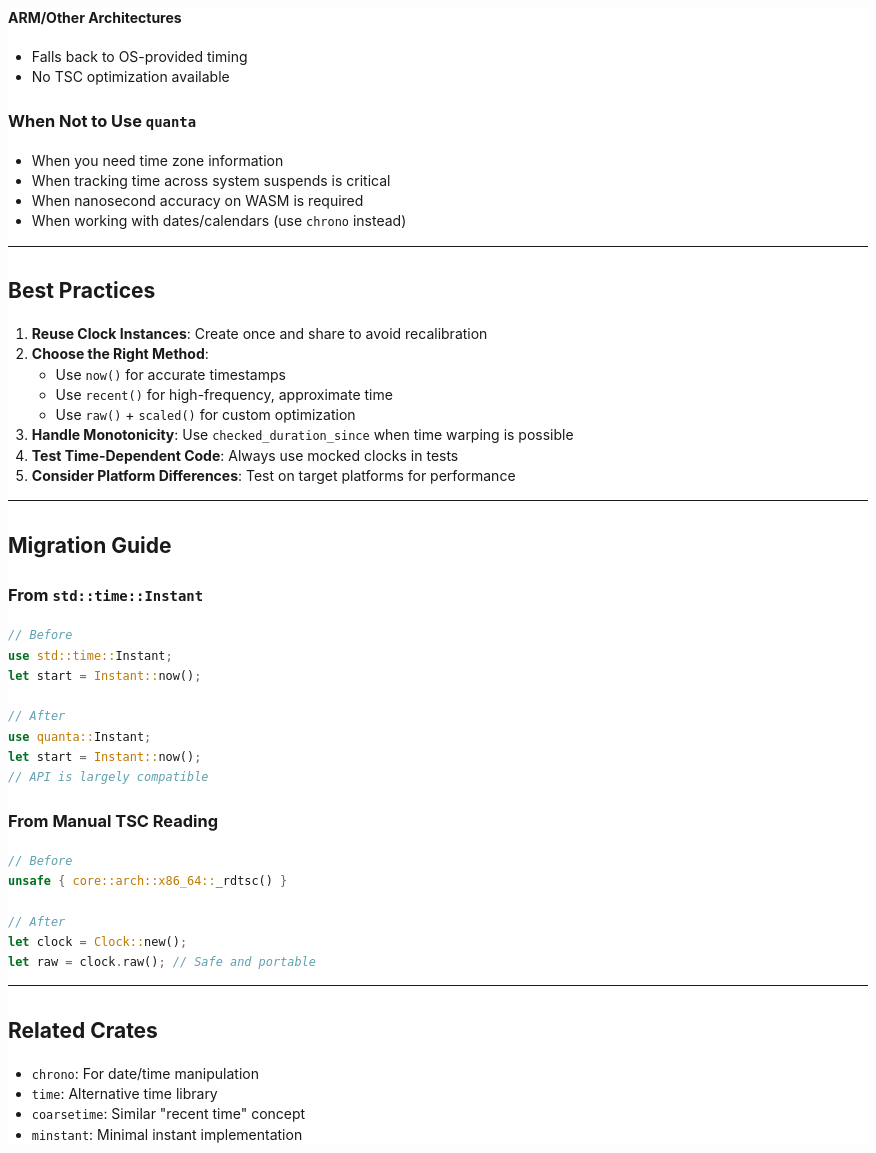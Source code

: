 #### ARM/Other Architectures
- Falls back to OS-provided timing
- No TSC optimization available

### When Not to Use `quanta`
- When you need time zone information
- When tracking time across system suspends is critical
- When nanosecond accuracy on WASM is required
- When working with dates/calendars (use `chrono` instead)

---

## Best Practices

1. **Reuse Clock Instances**: Create once and share to avoid recalibration
2. **Choose the Right Method**:
   - Use `now()` for accurate timestamps
   - Use `recent()` for high-frequency, approximate time
   - Use `raw()` + `scaled()` for custom optimization
3. **Handle Monotonicity**: Use `checked_duration_since` when time warping is possible
4. **Test Time-Dependent Code**: Always use mocked clocks in tests
5. **Consider Platform Differences**: Test on target platforms for performance

---

## Migration Guide

### From `std::time::Instant`
```rust
// Before
use std::time::Instant;
let start = Instant::now();

// After
use quanta::Instant;
let start = Instant::now();
// API is largely compatible
```

### From Manual TSC Reading
```rust
// Before
unsafe { core::arch::x86_64::_rdtsc() }

// After
let clock = Clock::new();
let raw = clock.raw(); // Safe and portable
```

---

## Related Crates
- `chrono`: For date/time manipulation
- `time`: Alternative time library
- `coarsetime`: Similar "recent time" concept
- `minstant`: Minimal instant implementation